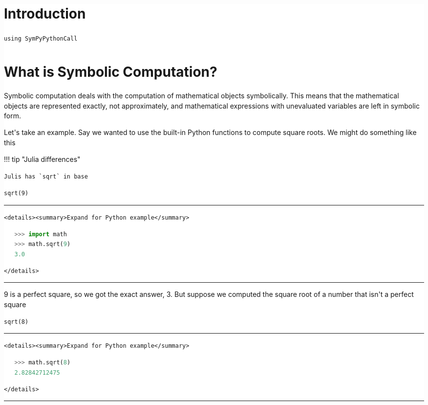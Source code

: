 Introduction
==============

```@setup Julia
using SymPyPythonCall
```


What is Symbolic Computation?
=============================

Symbolic computation deals with the computation of mathematical objects
symbolically.  This means that the mathematical objects are represented
exactly, not approximately, and mathematical expressions with unevaluated
variables are left in symbolic form.

Let's take an example. Say we wanted to use the built-in Python functions to
compute square roots. We might do something like this

!!! tip "Julia differences"

    Julis has `sqrt` in base

```@repl Julia
sqrt(9)
```

----

```@raw html
<details><summary>Expand for Python example</summary>
```

```python
   >>> import math
   >>> math.sqrt(9)
   3.0
```
```@raw html
</details>
```
----


9 is a perfect square, so we got the exact answer, 3. But suppose we computed
the square root of a number that isn't a perfect square


```@repl Julia
sqrt(8)
```

----

```@raw html
<details><summary>Expand for Python example</summary>
```

```python
   >>> math.sqrt(8)
   2.82842712475
```
```@raw html
</details>
```
----
